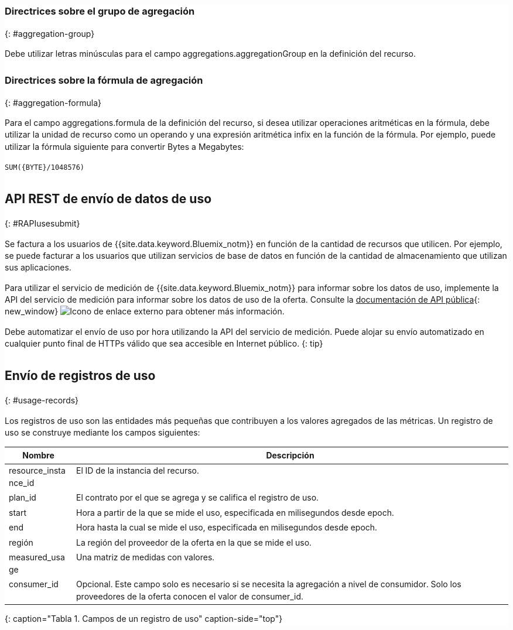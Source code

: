 ### Directrices sobre el grupo de agregación
{: #aggregation-group}

  Debe utilizar letras minúsculas para el campo aggregations.aggregationGroup en la definición del recurso.
  
### Directrices sobre la fórmula de agregación
{: #aggregation-formula}

  Para el campo aggregations.formula de la definición del recurso, si desea utilizar operaciones aritméticas en la fórmula, debe utilizar la unidad de recurso como un operando y una expresión aritmética infix en la función de la fórmula. Por ejemplo, puede utilizar la fórmula siguiente para convertir Bytes a Megabytes:
  ```
  SUM({BYTE}/1048576)
  ```

## API REST de envío de datos de uso
{: #RAPIusesubmit}

Se factura a los usuarios de {{site.data.keyword.Bluemix_notm}} en función de la cantidad de recursos que utilicen. Por ejemplo, se puede facturar a los usuarios que utilizan servicios de base de datos en función de la cantidad de almacenamiento que utilizan sus aplicaciones.

Para utilizar el servicio de medición de {{site.data.keyword.Bluemix_notm}} para informar sobre los datos de uso, implemente la API del servicio de medición para informar sobre los datos de uso de la oferta. Consulte la [documentación de API pública](https://ibm-bluemix-docs.github.io/usage-submission/){: new_window} ![Icono de enlace externo](../icons/launch-glyph.svg "Icono de enlace externo") para obtener más información.  

Debe automatizar el envío de uso por hora utilizando la API del servicio de medición. Puede alojar su envío automatizado en cualquier punto final de HTTPs válido que sea accesible en Internet público.
{: tip}

## Envío de registros de uso
{: #usage-records}

Los registros de uso son las entidades más pequeñas que contribuyen a los valores agregados de las métricas. Un registro de uso se construye mediante los campos siguientes:

| Nombre | Descripción                                           |
| ------ | ---------------------------------------------------- |
| resource_instance_id |  El ID de la instancia del recurso.  |
| plan_id | El contrato por el que se agrega y se califica el registro de uso.   |
| start  | Hora a partir de la que se mide el uso, especificada en milisegundos desde epoch.  |
| end  | Hora hasta la cual se mide el uso, especificada en milisegundos desde epoch.  |
| región  | La región del proveedor de la oferta en la que se mide el uso.  |
| measured_usage  | Una matriz de medidas con valores.  |
| consumer_id | Opcional. Este campo solo es necesario si se necesita la agregación a nivel de consumidor. Solo los proveedores de la oferta conocen el valor de consumer_id. |
{: caption="Tabla 1. Campos de un registro de uso" caption-side="top"}
